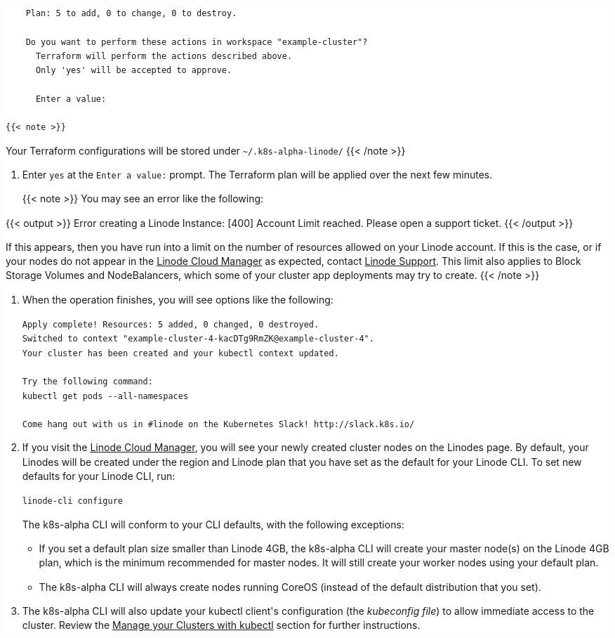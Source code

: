         Plan: 5 to add, 0 to change, 0 to destroy.

        Do you want to perform these actions in workspace "example-cluster"?
          Terraform will perform the actions described above.
          Only 'yes' will be accepted to approve.

          Enter a value:

    {{< note >}}
Your Terraform configurations will be stored under `~/.k8s-alpha-linode/`
{{< /note >}}

1.  Enter `yes` at the `Enter a value:` prompt. The Terraform plan will be applied over the next few minutes.

    {{< note >}}
You may see an error like the following:

{{< output >}}
Error creating a Linode Instance: [400] Account Limit reached. Please open a support ticket.
{{< /output >}}

If this appears, then you have run into a limit on the number of resources allowed on your Linode account. If this is the case, or if your nodes do not appear in the [Linode Cloud Manager](https://cloud.linode.com) as expected, contact [Linode Support](/docs/platform/billing-and-support/support/). This limit also applies to Block Storage Volumes and NodeBalancers, which some of your cluster app deployments may try to create.
{{< /note >}}

1.  When the operation finishes, you will see options like the following:

        Apply complete! Resources: 5 added, 0 changed, 0 destroyed.
        Switched to context "example-cluster-4-kacDTg9RmZK@example-cluster-4".
        Your cluster has been created and your kubectl context updated.

        Try the following command:
        kubectl get pods --all-namespaces

        Come hang out with us in #linode on the Kubernetes Slack! http://slack.k8s.io/

1.  If you visit the [Linode Cloud Manager](https://cloud.linode.com), you will see your newly created cluster nodes on the Linodes page. By default, your Linodes will be created under the region and Linode plan that you have set as the default for your Linode CLI. To set new defaults for your Linode CLI, run:

        linode-cli configure

    The k8s-alpha CLI will conform to your CLI defaults, with the following exceptions:

    -   If you set a default plan size smaller than Linode 4GB, the k8s-alpha CLI will create your master node(s) on the Linode 4GB plan, which is the minimum recommended for master nodes. It will still create your worker nodes using your default plan.

    -   The k8s-alpha CLI will always create nodes running CoreOS (instead of the default distribution that you set).

1.  The k8s-alpha CLI will also update your kubectl client's configuration (the *kubeconfig file*) to allow immediate access to the cluster. Review the [Manage your Clusters with kubectl](#manage-your-clusters-with-kubectl) section for further instructions.
